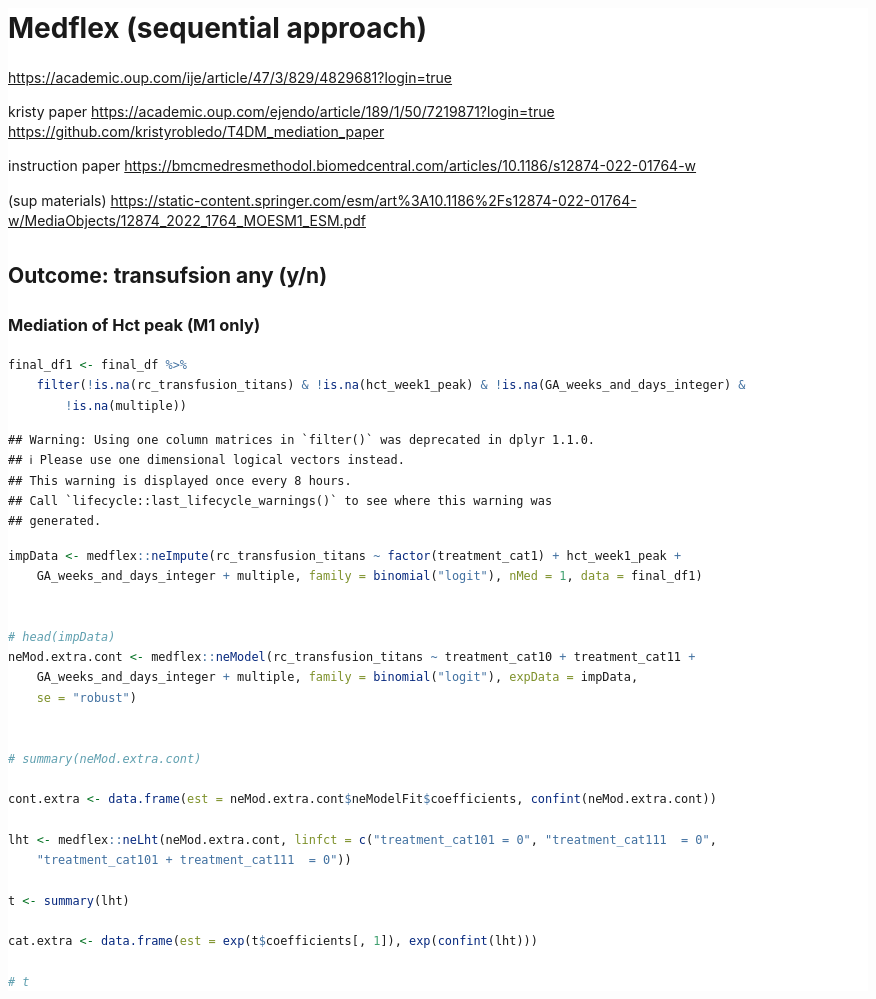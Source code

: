 # Medflex (sequential approach)

<https://academic.oup.com/ije/article/47/3/829/4829681?login=true>

kristy paper
<https://academic.oup.com/ejendo/article/189/1/50/7219871?login=true>
<https://github.com/kristyrobledo/T4DM_mediation_paper>

instruction paper
<https://bmcmedresmethodol.biomedcentral.com/articles/10.1186/s12874-022-01764-w>

(sup materials)
<https://static-content.springer.com/esm/art%3A10.1186%2Fs12874-022-01764-w/MediaObjects/12874_2022_1764_MOESM1_ESM.pdf>

## Outcome: transufsion any (y/n)

### Mediation of Hct peak (M1 only)

``` r
final_df1 <- final_df %>%
    filter(!is.na(rc_transfusion_titans) & !is.na(hct_week1_peak) & !is.na(GA_weeks_and_days_integer) &
        !is.na(multiple))
```

    ## Warning: Using one column matrices in `filter()` was deprecated in dplyr 1.1.0.
    ## ℹ Please use one dimensional logical vectors instead.
    ## This warning is displayed once every 8 hours.
    ## Call `lifecycle::last_lifecycle_warnings()` to see where this warning was
    ## generated.

``` r
impData <- medflex::neImpute(rc_transfusion_titans ~ factor(treatment_cat1) + hct_week1_peak +
    GA_weeks_and_days_integer + multiple, family = binomial("logit"), nMed = 1, data = final_df1)


# head(impData)
neMod.extra.cont <- medflex::neModel(rc_transfusion_titans ~ treatment_cat10 + treatment_cat11 +
    GA_weeks_and_days_integer + multiple, family = binomial("logit"), expData = impData,
    se = "robust")


# summary(neMod.extra.cont)

cont.extra <- data.frame(est = neMod.extra.cont$neModelFit$coefficients, confint(neMod.extra.cont))

lht <- medflex::neLht(neMod.extra.cont, linfct = c("treatment_cat101 = 0", "treatment_cat111  = 0",
    "treatment_cat101 + treatment_cat111  = 0"))

t <- summary(lht)

cat.extra <- data.frame(est = exp(t$coefficients[, 1]), exp(confint(lht)))

# t


```